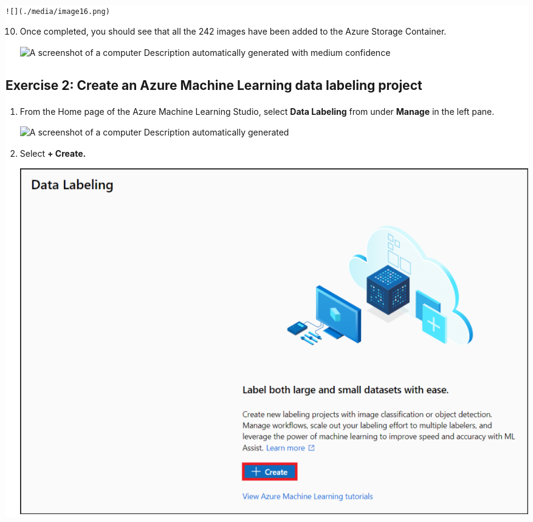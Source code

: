     ![](./media/image16.png)

10. Once completed, you should see that all the 242 images have been
    added to the Azure Storage Container.

    ![A screenshot of a computer Description automatically generated with
medium confidence](./media/image17.png)

## **Exercise 2: Create an Azure Machine Learning data labeling project**

1.  From the Home page of the Azure Machine Learning Studio, select
    **Data Labeling** from under **Manage** in the left pane.

    ![A screenshot of a computer Description automatically
generated](./media/image18.png)

2.  Select **+ Create.**

    ![A screenshot of a computer Description automatically generated with medium confidence](./media/image19.png)
